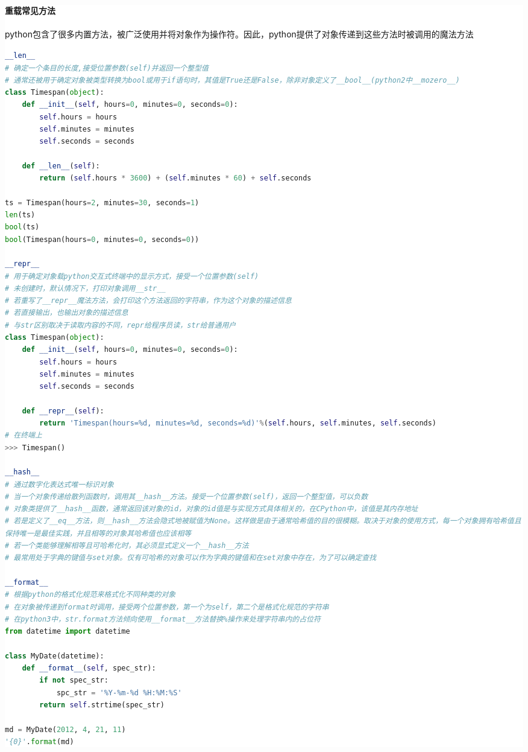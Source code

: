 #### 重载常见方法

python包含了很多内置方法，被广泛使用并将对象作为操作符。因此，python提供了对象传递到这些方法时被调用的魔法方法

```python
__len__
# 确定一个条目的长度,接受位置参数(self)并返回一个整型值
# 通常还被用于确定对象被类型转换为bool或用于if语句时，其值是True还是False，除非对象定义了__bool__(python2中__mozero__)
class Timespan(object):
    def __init__(self, hours=0, minutes=0, seconds=0):
		self.hours = hours
		self.minutes = minutes
        self.seconds = seconds
        
    def __len__(self):
        return (self.hours * 3600) + (self.minutes * 60) + self.seconds
    
ts = Timespan(hours=2, minutes=30, seconds=1)
len(ts)
bool(ts)
bool(Timespan(hours=0, minutes=0, seconds=0))

__repr__
# 用于确定对象载python交互式终端中的显示方式，接受一个位置参数(self)
# 未创建时，默认情况下，打印对象调用__str__
# 若重写了__repr__魔法方法，会打印这个方法返回的字符串，作为这个对象的描述信息
# 若直接输出，也输出对象的描述信息
# 与str区别取决于读取内容的不同，repr给程序员读，str给普通用户
class Timespan(object):
    def __init__(self, hours=0, minutes=0, seconds=0):
		self.hours = hours
		self.minutes = minutes
        self.seconds = seconds
        
    def __repr__(self):
        return 'Timespan(hours=%d, minutes=%d, seconds=%d)'%(self.hours, self.minutes, self.seconds)
# 在终端上
>>> Timespan()

__hash__
# 通过数字化表达式唯一标识对象
# 当一个对象传递给散列函数时，调用其__hash__方法。接受一个位置参数(self)，返回一个整型值，可以负数
# 对象类提供了__hash__函数，通常返回该对象的id，对象的id值是与实现方式具体相关的，在CPython中，该值是其内存地址
# 若是定义了__eq__方法，则__hash__方法会隐式地被赋值为None。这样做是由于通常哈希值的目的很模糊。取决于对象的使用方式，每一个对象拥有哈希值且保持唯一是最佳实践，并且相等的对象其哈希值也应该相等
# 若一个类能够理解相等且可哈希化时，其必须显式定义一个__hash__方法
# 最常用处于字典的键值与set对象。仅有可哈希的对象可以作为字典的键值和在set对象中存在，为了可以确定查找

__format__
# 根据python的格式化规范来格式化不同种类的对象
# 在对象被传递到format时调用，接受两个位置参数，第一个为self，第二个是格式化规范的字符串
# 在python3中，str.format方法倾向使用__format__方法替换%操作来处理字符串内的占位符
from datetime import datetime

class MyDate(datetime):
    def __format__(self, spec_str):
		if not spec_str:
            spc_str = '%Y-%m-%d %H:%M:%S'
        return self.strtime(spec_str)
    
md = MyDate(2012, 4, 21, 11)
'{0}'.format(md)

```
